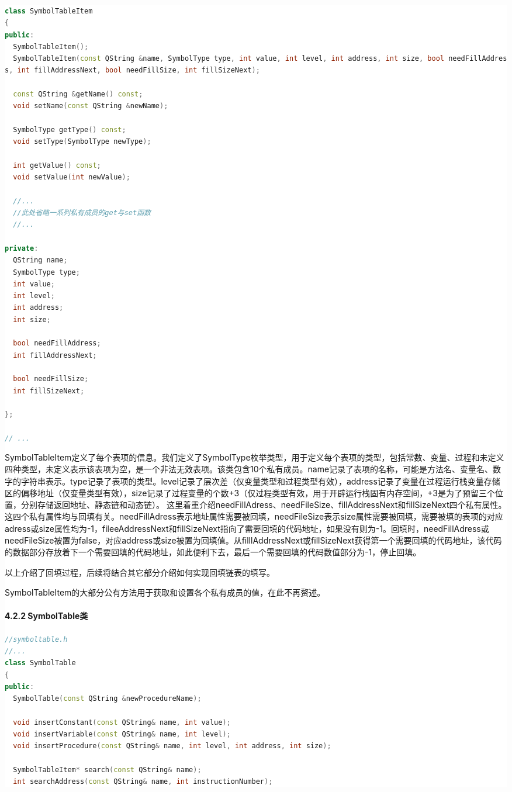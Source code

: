 ```c++
class SymbolTableItem
{
public:
  SymbolTableItem();
  SymbolTableItem(const QString &name, SymbolType type, int value, int level, int address, int size, bool needFillAddress, int fillAddressNext, bool needFillSize, int fillSizeNext);

  const QString &getName() const;
  void setName(const QString &newName);

  SymbolType getType() const;
  void setType(SymbolType newType);

  int getValue() const;
  void setValue(int newValue);

  //...
  //此处省略一系列私有成员的get与set函数
  //...
	
private:
  QString name;
  SymbolType type;
  int value;
  int level;
  int address;
  int size;

  bool needFillAddress;
  int fillAddressNext;

  bool needFillSize;
  int fillSizeNext;

};

// ...
```
SymbolTableItem定义了每个表项的信息。我们定义了SymbolType枚举类型，用于定义每个表项的类型，包括常数、变量、过程和未定义四种类型，未定义表示该表项为空，是一个非法无效表项。该类包含10个私有成员。name记录了表项的名称，可能是方法名、变量名、数字的字符串表示。type记录了表项的类型。level记录了层次差（仅变量类型和过程类型有效），address记录了变量在过程运行栈变量存储区的偏移地址（仅变量类型有效），size记录了过程变量的个数+3（仅过程类型有效，用于开辟运行栈固有内存空间，+3是为了预留三个位置，分别存储返回地址、静态链和动态链）。
这里着重介绍needFillAdress、needFileSize、fillAddressNext和fillSizeNext四个私有属性。这四个私有属性均与回填有关。needFillAdress表示地址属性需要被回填，needFileSize表示size属性需要被回填，需要被填的表项的对应adress或size属性均为-1，fileeAddressNext和fillSizeNext指向了需要回填的代码地址，如果没有则为-1。回填时，needFillAdress或needFileSize被置为false，对应address或size被置为回填值。从filllAddressNext或fillSizeNext获得第一个需要回填的代码地址，该代码的数据部分存放着下一个需要回填的代码地址，如此便利下去，最后一个需要回填的代码数值部分为-1，停止回填。

以上介绍了回填过程，后续将结合其它部分介绍如何实现回填链表的填写。

SymbolTableItem的大部分公有方法用于获取和设置各个私有成员的值，在此不再赘述。
#### 4.2.2 SymbolTable类
```c++
//symboltable.h
//...
class SymbolTable
{
public:
  SymbolTable(const QString &newProcedureName);

  void insertConstant(const QString& name, int value);
  void insertVariable(const QString& name, int level);
  void insertProcedure(const QString& name, int level, int address, int size);

  SymbolTableItem* search(const QString& name);
  int searchAddress(const QString& name, int instructionNumber);
```